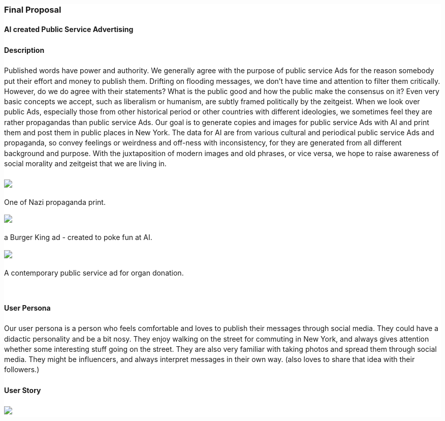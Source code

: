 ### Final Proposal
__AI created Public Service Advertising__</br></br>
__Description__</br></br>
Published words have power and authority. We generally agree with the purpose of public service Ads for the reason somebody put their effort and money to publish them. Drifting on flooding messages, we don’t have time and attention to filter them critically.
However, do we do agree with their statements? What is the public good and how the public make the consensus on it? Even very basic concepts we accept, such as liberalism or humanism, are subtly framed politically by the zeitgeist. When we look over public Ads, especially those from other historical period or other countries with different ideologies, we sometimes feel they are rather propagandas than public service Ads.
Our goal is to generate copies and images for public service Ads with AI and print them and post them in public places in New York. The data for AI are from various cultural and periodical public service Ads and propaganda, so convey feelings or weirdness and off-ness with inconsistency, for they are generated from all different background and purpose. With the juxtaposition of modern images and old phrases, or vice versa, we hope to raise awareness of social morality and zeitgeist that we are living in.</br></br>
 <img src="https://static1.squarespace.com/static/59b1aee2e5dd5b52641a377a/t/5bff0287f950b7ac6ea40bfe/1543438988153/nazi.jpg?format=1500w" width="30%" /></br>
 <p>One of Nazi propaganda print.</p>
<img src="https://static1.squarespace.com/static/59b1aee2e5dd5b52641a377a/t/5bff027888251bd5852dd30d/1543438972572/bkads.png?format=1500w" width="40%" />
<p>a Burger King ad - created to poke fun at AI.</p>
<img src="https://static1.squarespace.com/static/59b1aee2e5dd5b52641a377a/t/5bff0297352f5374405e5b1c/1543439021036/organ.jpg?format=1500w" width="40%" />
 <p>A contemporary public service ad for organ donation.</p></br>

__User Persona__</br></br>
Our user persona is a person who feels comfortable and loves to publish their messages through social media. They could have a didactic personality and be a bit nosy. They enjoy walking on the street for commuting in New York, and always gives attention whether some interesting stuff going on the street. They are also very familiar with taking photos and spread them through social media. They might be influencers, and always interpret messages in their own way. (also loves to share that idea with their followers.)
</br></br>__User Story__</br></br>
<img src="https://static1.squarespace.com/static/59b1aee2e5dd5b52641a377a/t/5bff02ba575d1fcee9825e4b/1543439043829/userstory.jpg?format=2500w" width="100%"/>
